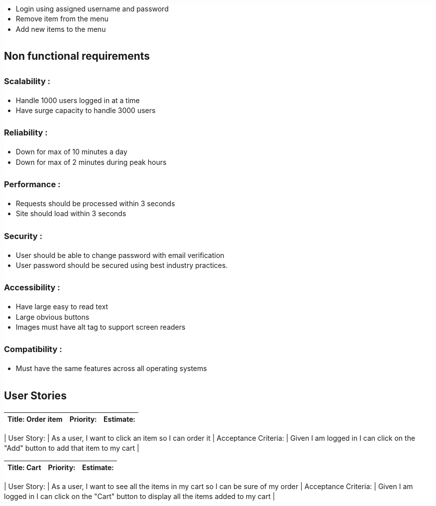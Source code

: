 - Login using assigned username and password
- Remove item from the menu
- Add new items to the menu

## Non functional requirements

### **Scalability** :

- Handle 1000 users logged in at a time
- Have surge capacity to handle 3000 users

### **Reliability** :

- Down for max of 10 minutes a day
- Down for max of 2 minutes during peak hours

### **Performance** :

- Requests should be processed within 3 seconds
- Site should load within 3 seconds

### **Security** :

- User should be able to change password with email verification
- User password should be secured using best industry practices.

### **Accessibility** :

- Have large easy to read text
- Large obvious buttons
- Images must have alt tag to support screen readers

### **Compatibility** :

- Must have the same features across all operating systems

## User Stories

| Title: Order item | Priority: | Estimate: |
| ----------------- | --------- | --------- |

| User Story:
| As a user, I want to click an item so I can order it
| Acceptance Criteria:
| Given I am logged in I can click on the "Add" button to add that item to my cart |

| Title: Cart | Priority: | Estimate: |
| ----------- | --------- | --------- |

| User Story:
| As a user, I want to see all the items in my cart so I can be sure of my order
| Acceptance Criteria:
| Given I am logged in I can click on the "Cart" button to display all the items added to my cart |
